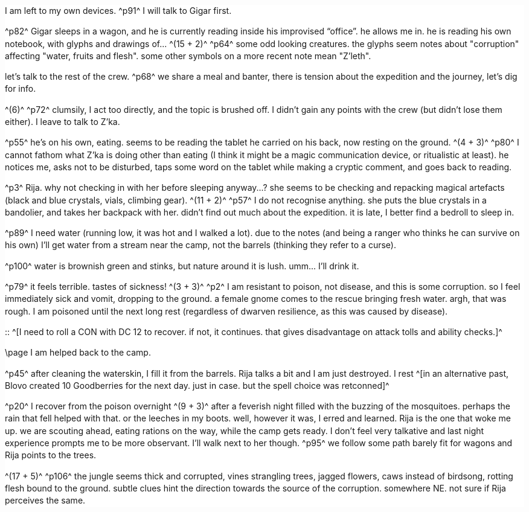 I am left to my own devices. ^p91^ I will talk to Gigar first.

^p82^ Gigar sleeps in a wagon, and he is currently reading inside his improvised “office”. he allows me in. he is reading his own notebook, with glyphs and drawings of... ^(15 + 2)^ ^p64^ some odd looking creatures. the glyphs seem notes about "corruption" affecting "water, fruits and flesh". some other symbols on a more recent note mean "Z’leth".

let’s talk to the rest of the crew. ^p68^ we share a meal and banter, there is tension about the expedition and the journey, let’s dig for info. 

^(6)^ ^p72^ clumsily, I act too directly, and the topic is brushed off. I didn’t gain any points with the crew (but didn’t lose them either). I leave to talk to Z’ka.

^p55^ he’s on his own, eating. seems to be reading the tablet he carried on his back, now resting on the ground. ^(4 + 3)^ ^p80^ I cannot fathom what Z’ka is doing other than eating (I think it might be a magic communication device, or ritualistic at least). he notices me, asks not to be disturbed, taps some word on the tablet while making a cryptic comment, and goes back to reading.

^p3^ Rija. why not checking in with her before sleeping anyway...? she seems to be checking and repacking magical artefacts (black and blue crystals, vials, climbing gear). ^(11 + 2)^ ^p57^ I do not recognise anything. she puts the blue crystals in a bandolier, and takes her backpack with her.
didn’t find out much about the expedition. it is late, I better find a bedroll to sleep in.

^p89^ I need water (running low, it was hot and I walked a lot). due to the notes (and being a ranger who thinks he can survive on his own) I’ll get water from a stream near the camp, not the barrels (thinking they refer to a curse).

^p100^ water is brownish green and stinks, but nature around it is lush. umm... I’ll drink it.

^p79^ it feels terrible. tastes of sickness! ^(3 + 3)^ ^p2^ I am resistant to poison, not disease, and this is some corruption. so I feel immediately sick and vomit, dropping to the ground. a female gnome comes to the rescue bringing fresh water. argh, that was rough. I am poisoned until the next long rest (regardless of dwarven resilience, as this was caused by disease).

::
^[I need to roll a CON with DC 12 to recover. if not, it continues. that gives disadvantage on attack tolls and ability checks.]^ 

\page
I am helped back to the camp. 

^p45^ after cleaning the waterskin, I fill it from the barrels. Rija talks a bit and I am just destroyed. I rest ^[in an alternative past, Blovo created 10 Goodberries for the next day. just in case. but the spell choice was retconned]^

^p20^ I recover from the poison overnight ^(9 + 3)^ after a feverish night filled with the buzzing of the mosquitoes. perhaps the rain that fell helped with that. or the leeches in my boots. well, however it was, I erred and learned.
Rija is the one that woke me up. we are scouting ahead, eating rations on the way, while the camp gets ready. I don’t feel very talkative and last night experience prompts me to be more observant. I’ll walk next to her though.  ^p95^ we follow some path barely fit for wagons and Rija points to the trees. 

^(17 + 5)^ ^p106^ the jungle seems thick and corrupted, vines strangling trees, jagged flowers, caws instead of birdsong, rotting flesh bound to the ground. subtle clues hint the direction towards the source of the corruption. somewhere NE. 
not sure if Rija perceives the same.
